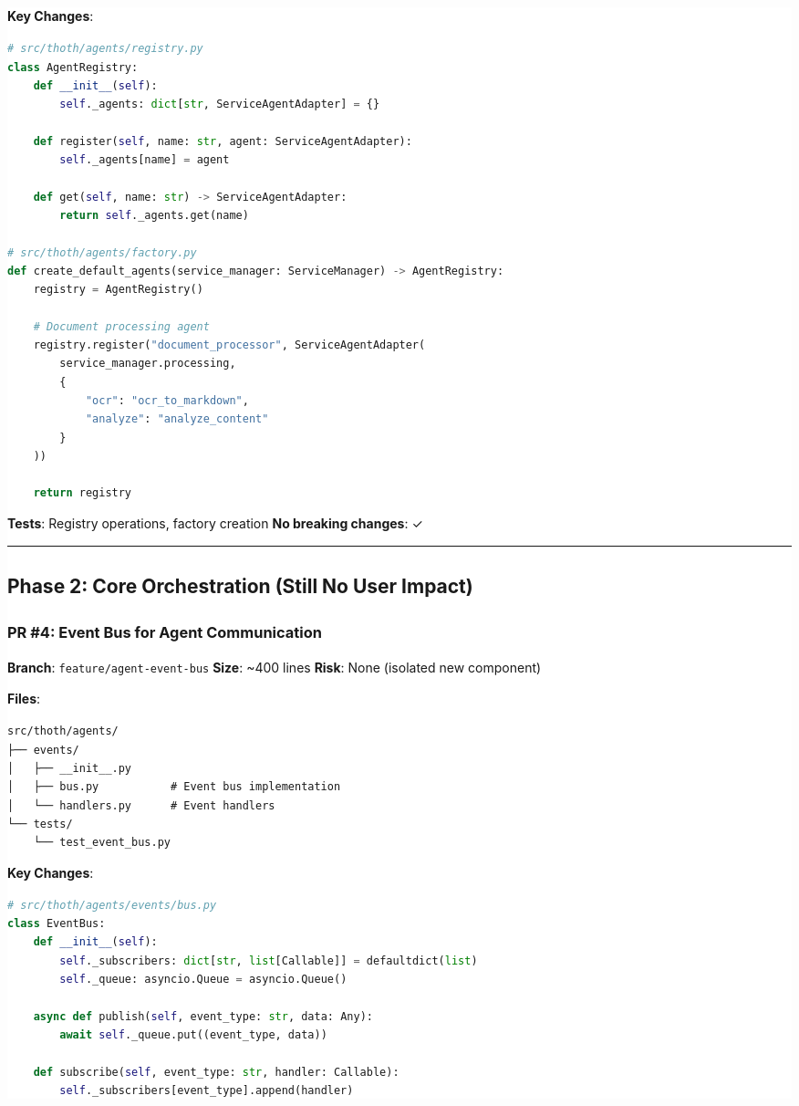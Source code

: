 **Key Changes**:
```python
# src/thoth/agents/registry.py
class AgentRegistry:
    def __init__(self):
        self._agents: dict[str, ServiceAgentAdapter] = {}
    
    def register(self, name: str, agent: ServiceAgentAdapter):
        self._agents[name] = agent
    
    def get(self, name: str) -> ServiceAgentAdapter:
        return self._agents.get(name)

# src/thoth/agents/factory.py
def create_default_agents(service_manager: ServiceManager) -> AgentRegistry:
    registry = AgentRegistry()
    
    # Document processing agent
    registry.register("document_processor", ServiceAgentAdapter(
        service_manager.processing,
        {
            "ocr": "ocr_to_markdown",
            "analyze": "analyze_content"
        }
    ))
    
    return registry
```

**Tests**: Registry operations, factory creation
**No breaking changes**: ✓

---

## Phase 2: Core Orchestration (Still No User Impact)

### PR #4: Event Bus for Agent Communication
**Branch**: `feature/agent-event-bus`
**Size**: ~400 lines
**Risk**: None (isolated new component)

**Files**:
```
src/thoth/agents/
├── events/
│   ├── __init__.py
│   ├── bus.py           # Event bus implementation
│   └── handlers.py      # Event handlers
└── tests/
    └── test_event_bus.py
```

**Key Changes**:
```python
# src/thoth/agents/events/bus.py
class EventBus:
    def __init__(self):
        self._subscribers: dict[str, list[Callable]] = defaultdict(list)
        self._queue: asyncio.Queue = asyncio.Queue()
    
    async def publish(self, event_type: str, data: Any):
        await self._queue.put((event_type, data))
    
    def subscribe(self, event_type: str, handler: Callable):
        self._subscribers[event_type].append(handler)
```